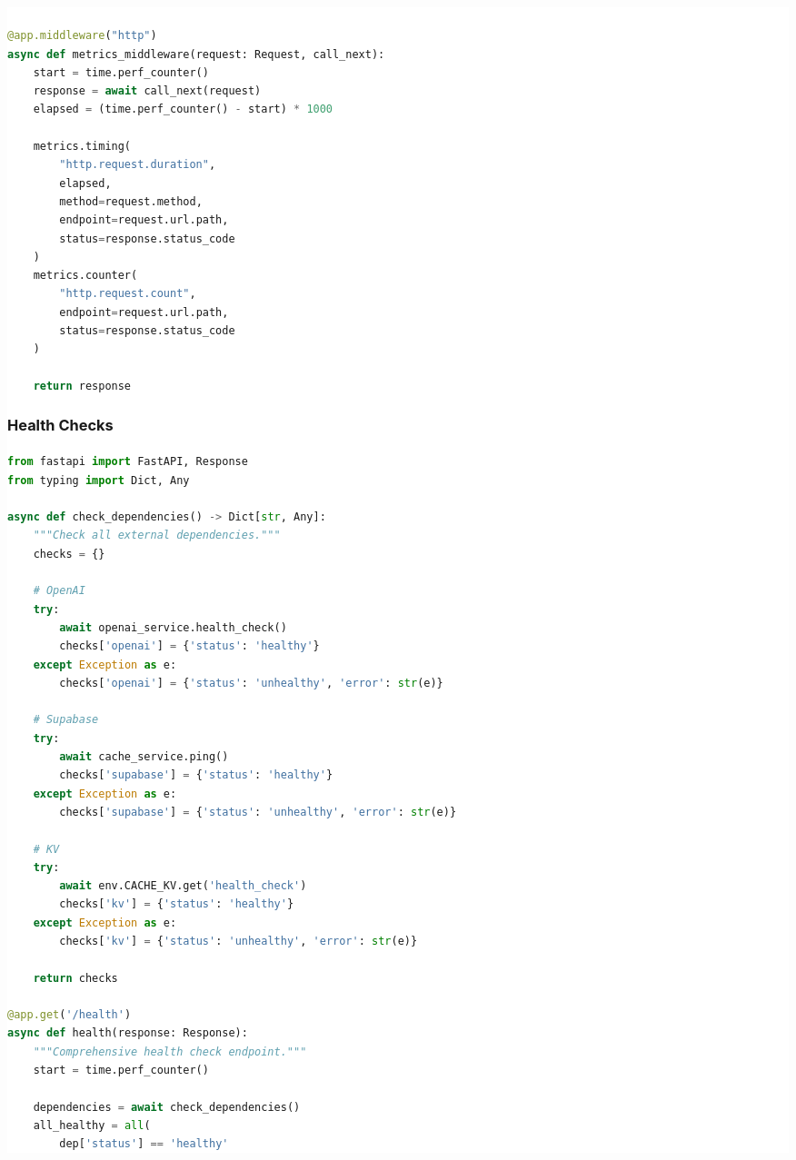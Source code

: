 ```python

@app.middleware("http")
async def metrics_middleware(request: Request, call_next):
    start = time.perf_counter()
    response = await call_next(request)
    elapsed = (time.perf_counter() - start) * 1000
    
    metrics.timing(
        "http.request.duration",
        elapsed,
        method=request.method,
        endpoint=request.url.path,
        status=response.status_code
    )
    metrics.counter(
        "http.request.count",
        endpoint=request.url.path,
        status=response.status_code
    )
    
    return response
```

### Health Checks
```python
from fastapi import FastAPI, Response
from typing import Dict, Any

async def check_dependencies() -> Dict[str, Any]:
    """Check all external dependencies."""
    checks = {}
    
    # OpenAI
    try:
        await openai_service.health_check()
        checks['openai'] = {'status': 'healthy'}
    except Exception as e:
        checks['openai'] = {'status': 'unhealthy', 'error': str(e)}
    
    # Supabase
    try:
        await cache_service.ping()
        checks['supabase'] = {'status': 'healthy'}
    except Exception as e:
        checks['supabase'] = {'status': 'unhealthy', 'error': str(e)}
    
    # KV
    try:
        await env.CACHE_KV.get('health_check')
        checks['kv'] = {'status': 'healthy'}
    except Exception as e:
        checks['kv'] = {'status': 'unhealthy', 'error': str(e)}
    
    return checks

@app.get('/health')
async def health(response: Response):
    """Comprehensive health check endpoint."""
    start = time.perf_counter()
    
    dependencies = await check_dependencies()
    all_healthy = all(
        dep['status'] == 'healthy' 
```